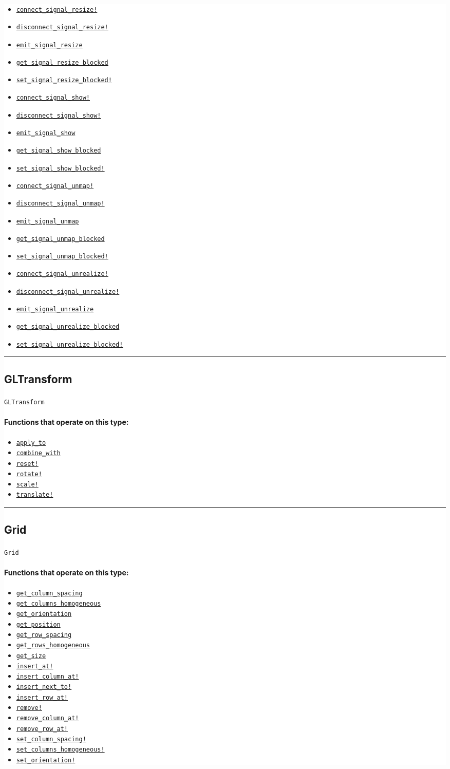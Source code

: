 
+ [`connect_signal_resize!`](@ref)
+ [`disconnect_signal_resize!`](@ref)
+ [`emit_signal_resize`](@ref)
+ [`get_signal_resize_blocked`](@ref)
+ [`set_signal_resize_blocked!`](@ref)


+ [`connect_signal_show!`](@ref)
+ [`disconnect_signal_show!`](@ref)
+ [`emit_signal_show`](@ref)
+ [`get_signal_show_blocked`](@ref)
+ [`set_signal_show_blocked!`](@ref)


+ [`connect_signal_unmap!`](@ref)
+ [`disconnect_signal_unmap!`](@ref)
+ [`emit_signal_unmap`](@ref)
+ [`get_signal_unmap_blocked`](@ref)
+ [`set_signal_unmap_blocked!`](@ref)


+ [`connect_signal_unrealize!`](@ref)
+ [`disconnect_signal_unrealize!`](@ref)
+ [`emit_signal_unrealize`](@ref)
+ [`get_signal_unrealize_blocked`](@ref)
+ [`set_signal_unrealize_blocked!`](@ref)


---
## GLTransform
```@docs
GLTransform
```
#### Functions that operate on this type:
+ [`apply_to`](@ref)
+ [`combine_with`](@ref)
+ [`reset!`](@ref)
+ [`rotate!`](@ref)
+ [`scale!`](@ref)
+ [`translate!`](@ref)


---
## Grid
```@docs
Grid
```
#### Functions that operate on this type:
+ [`get_column_spacing`](@ref)
+ [`get_columns_homogeneous`](@ref)
+ [`get_orientation`](@ref)
+ [`get_position`](@ref)
+ [`get_row_spacing`](@ref)
+ [`get_rows_homogeneous`](@ref)
+ [`get_size`](@ref)
+ [`insert_at!`](@ref)
+ [`insert_column_at!`](@ref)
+ [`insert_next_to!`](@ref)
+ [`insert_row_at!`](@ref)
+ [`remove!`](@ref)
+ [`remove_column_at!`](@ref)
+ [`remove_row_at!`](@ref)
+ [`set_column_spacing!`](@ref)
+ [`set_columns_homogeneous!`](@ref)
+ [`set_orientation!`](@ref)